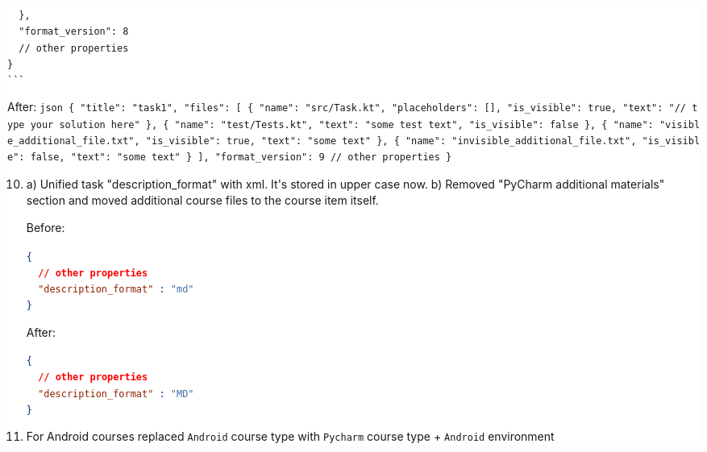       },
      "format_version": 8
      // other properties
    }
    ```

   After:
    ```json
    {
      "title": "task1",
      "files": [
        {
          "name": "src/Task.kt",
          "placeholders": [],
          "is_visible": true,
          "text": "// type your solution here"
        },
        {
          "name": "test/Tests.kt",
          "text": "some test text",
          "is_visible": false
        },
        {
          "name": "visible_additional_file.txt",
          "is_visible": true,
          "text": "some text"
        },
        {
          "name": "invisible_additional_file.txt",
          "is_visible": false,
          "text": "some text"
        }
      ],
      "format_version": 9
      // other properties
    }
    ```

10. a) Unified task "description_format" with xml. It's stored in upper case now.
    b) Removed "PyCharm additional materials" section and moved additional course files to the course item itself.

    Before:
    ```json
    {
      // other properties
      "description_format" : "md"
    }
    ```

    After:
    ```json
    {
      // other properties
      "description_format" : "MD"
    }
    ```
11. For Android courses replaced `Android` course type with `Pycharm` course type + `Android` environment
